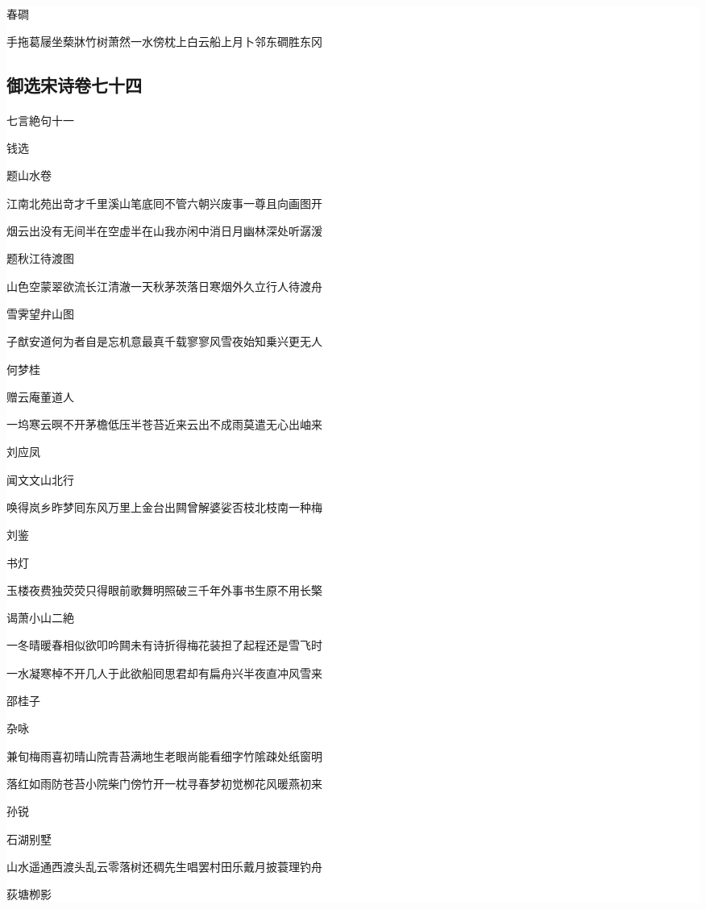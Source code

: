 春磵  

手拖葛屦坐蔾牀竹树萧然一水傍枕上白云船上月卜邻东磵胜东冈  

## 御选宋诗卷七十四  

七言絶句十一  

钱选  

题山水卷  

江南北苑出竒才千里溪山笔底囘不管六朝兴废事一尊且向画图开  

烟云出没有无间半在空虚半在山我亦闲中消日月幽林深处听潺湲  

题秋江待渡图  

山色空蒙翠欲流长江清澈一天秋茅茨落日寒烟外久立行人待渡舟  

雪霁望弁山图  

子猷安道何为者自是忘机意最真千载寥寥风雪夜始知乗兴更无人  

何梦桂  

赠云庵董道人  

一坞寒云暝不开茅檐低压半苍苔近来云出不成雨莫遣无心出岫来  

刘应凤  

闻文文山北行  

唤得岚乡昨梦囘东风万里上金台出闗曾解婆娑否枝北枝南一种梅  

刘鉴  

书灯  

玉楼夜费独荧荧只得眼前歌舞明照破三千年外事书生原不用长檠  

谒萧小山二絶  

一冬晴暖春相似欲叩吟闗未有诗折得梅花装担了起程还是雪飞时  

一水凝寒棹不开几人于此欲船囘思君却有扁舟兴半夜直冲风雪来  

邵桂子  

杂咏  

兼旬梅雨喜初晴山院青苔满地生老眼尚能看细字竹隂疎处纸窗明  

落红如雨防苍苔小院柴门傍竹开一枕寻春梦初觉栁花风暖燕初来  

孙锐  

石湖别墅  

山水遥通西渡头乱云零落树还稠先生唱罢村田乐戴月披蓑理钓舟  

荻塘栁影  
